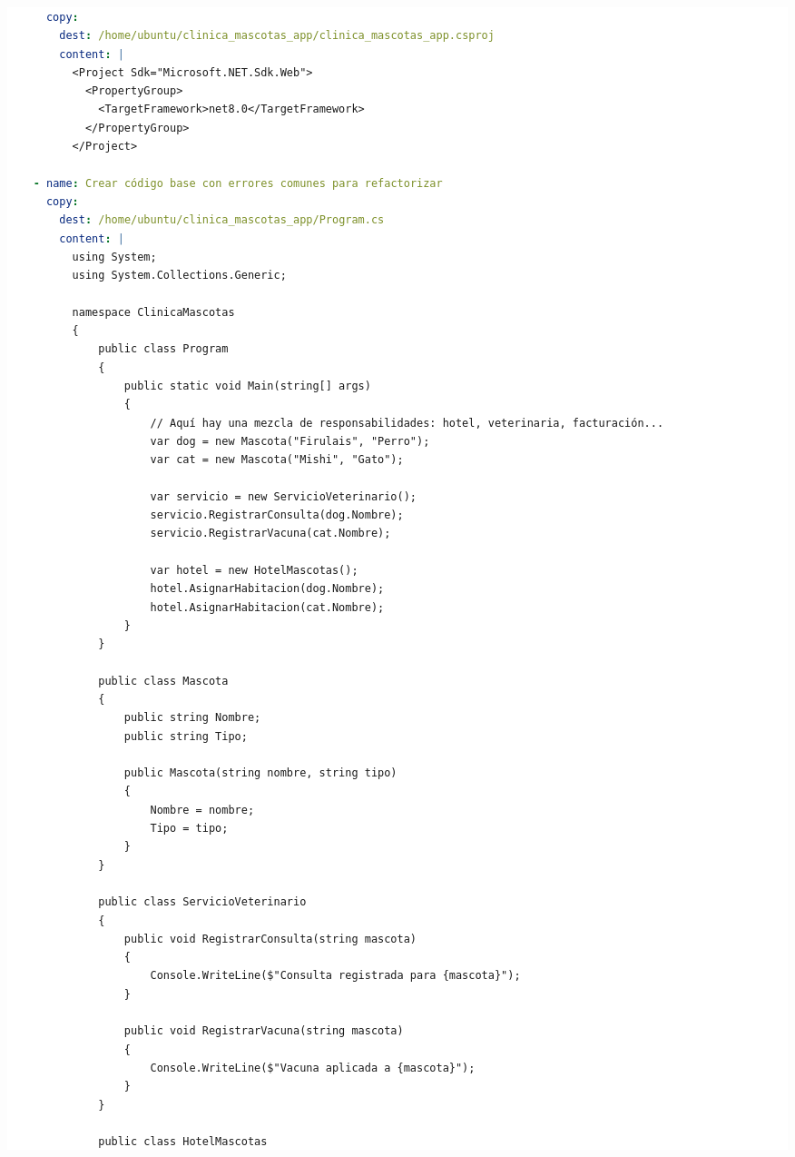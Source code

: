 ```yaml
      copy:
        dest: /home/ubuntu/clinica_mascotas_app/clinica_mascotas_app.csproj
        content: |
          <Project Sdk="Microsoft.NET.Sdk.Web">
            <PropertyGroup>
              <TargetFramework>net8.0</TargetFramework>
            </PropertyGroup>
          </Project>

    - name: Crear código base con errores comunes para refactorizar
      copy:
        dest: /home/ubuntu/clinica_mascotas_app/Program.cs
        content: |
          using System;
          using System.Collections.Generic;

          namespace ClinicaMascotas
          {
              public class Program
              {
                  public static void Main(string[] args)
                  {
                      // Aquí hay una mezcla de responsabilidades: hotel, veterinaria, facturación...
                      var dog = new Mascota("Firulais", "Perro");
                      var cat = new Mascota("Mishi", "Gato");

                      var servicio = new ServicioVeterinario();
                      servicio.RegistrarConsulta(dog.Nombre);
                      servicio.RegistrarVacuna(cat.Nombre);

                      var hotel = new HotelMascotas();
                      hotel.AsignarHabitacion(dog.Nombre);
                      hotel.AsignarHabitacion(cat.Nombre);
                  }
              }

              public class Mascota
              {
                  public string Nombre;
                  public string Tipo;

                  public Mascota(string nombre, string tipo)
                  {
                      Nombre = nombre;
                      Tipo = tipo;
                  }
              }

              public class ServicioVeterinario
              {
                  public void RegistrarConsulta(string mascota)
                  {
                      Console.WriteLine($"Consulta registrada para {mascota}");
                  }

                  public void RegistrarVacuna(string mascota)
                  {
                      Console.WriteLine($"Vacuna aplicada a {mascota}");
                  }
              }

              public class HotelMascotas
```